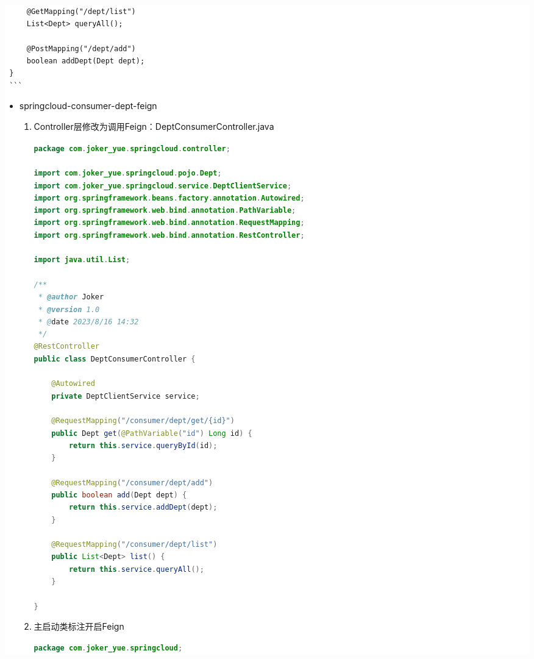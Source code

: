          @GetMapping("/dept/list")
         List<Dept> queryAll();
     
         @PostMapping("/dept/add")
         boolean addDept(Dept dept);
     }
     ```

* springcloud-consumer-dept-feign

  1. Controller层修改为调用Feign：DeptConsumerController.java

     ```java
     package com.joker_yue.springcloud.controller;
     
     import com.joker_yue.springcloud.pojo.Dept;
     import com.joker_yue.springcloud.service.DeptClientService;
     import org.springframework.beans.factory.annotation.Autowired;
     import org.springframework.web.bind.annotation.PathVariable;
     import org.springframework.web.bind.annotation.RequestMapping;
     import org.springframework.web.bind.annotation.RestController;
     
     import java.util.List;
     
     /**
      * @author Joker
      * @version 1.0
      * @date 2023/8/16 14:32
      */
     @RestController
     public class DeptConsumerController {
     
         @Autowired
         private DeptClientService service;
     
         @RequestMapping("/consumer/dept/get/{id}")
         public Dept get(@PathVariable("id") Long id) {
             return this.service.queryById(id);
         }
     
         @RequestMapping("/consumer/dept/add")
         public boolean add(Dept dept) {
             return this.service.addDept(dept);
         }
     
         @RequestMapping("/consumer/dept/list")
         public List<Dept> list() {
             return this.service.queryAll();
         }
     
     }
     ```

  2. 主启动类标注开启Feign

     ```java
     package com.joker_yue.springcloud;
     